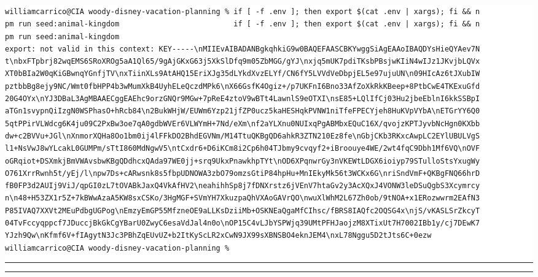 ```
williamcarrico@CIA woody-disney-vacation-planning % if [ -f .env ]; then export $(cat .env | xargs); fi && n
pm run seed:animal-kingdom                          if [ -f .env ]; then export $(cat .env | xargs); fi && n
pm run seed:animal-kingdom
export: not valid in this context: KEY-----\nMIIEvAIBADANBgkqhkiG9w0BAQEFAASCBKYwggSiAgEAAoIBAQDYsHieQYAev7N
t\nbxFTpbrj82wqEMS6SRoXROg5aA1Ql65/9gAjGKxG63j5XkSlDfq9m05ZbMGG/gYJ\nxjq5mUK7pdiTKsbPBsjwKIiN4wIJz1JKvjbLQVx
XT0bBIa2W0qKiGBwnqYGnfjTV\nxTiinXLs9AtAHQ15EriXJg35dLYkdXvzELYf/CN6fY5LVVdVeDbpjEL5e97ujuUN\n09HIcAz6tJXubIW
pztbbBg8ejy9NC/Wmt0fbHPP4b3wMumXkB4UyhELeQczdMPk6\nX66GsfK4Ogiz+/p7UKFnI6Bno33AfZoXkRkKBeep+8PtbCwE4TKExuGfd
20G4OYx\nYJ3DBaL3AgMBAAECggEAEhc9orzGNQr9MGw+7pReE4ztoV9wBTt4LawnlS9eOTXI\nsE85+LQlIfCj03Hu2jbeEblnI6kkSSBpI
aTGn1svypnQiIzgN0WSPhasO+hRcb84\n2BukWHjW/EUWm6Yzp21jfZP0ucz5kaHESHqkPVNW1niTfeFPECYjeh8HuKVpVYbA\nETGrYY6Q0
5qtPPirVLWdcg6K4ju09C2PxBw3oe7qA0gdbWVEr6VLWYmH+7Nd/eXm\nf2aYLXnu0NUIxqPgABMbxEQuC16X/qvojzKPTJyvbNcHgn0KXbb
dw+c2BVVu+JGl\nXnmorXQHa8Oo1bm0ij4lFFkDO2BhdEGVNm/M14TtuQKBgQD6ahkR3ZTN210Ez8fe\nGbjCKb3RKxcAwpLC2EYlUBULVgS
l1+NsVwJ8wYLcakL0GUMPm/sTtI860MdNgwV5\ntCxdr6+D6iKCm8i2Cp6h04TJbmy9cvqyf2+iBroouye4WE/2wt4fqC9Dbh1Mf6VQ\nOVF
oGRqiot+DSXmkjBmVWAvsbwKBgQDdhcxQAda97WE0jj+srq9UkxPnawkhpTYt\nOD6XPqnwrGy3nVKEWtLDGX6ioiyp79STulloStsYxugWy
O761XrrRwnh5t/yEj/l\npw7Ds+cARwsnk8s5fbpUDNOWA3zbO79omzsGtiP84hpHu+MnIEkyMk56t3WCKx6G\nriSndVmF+QKBgFNQ66hrD
fB0FP3d2AUIj9ViJ/qpGI0zL7tOVABkJaxQ4VkAfHV2\neahihhSp8j7fDNXrstz6jVEnV7htaGv2y3AcXQxJ4VONW3leDSuQgbS3Xcymrcy
n\n48+H53ZX1r5Z+7kBWwAzaA5KW8sxCSKo/3HgMGF+SVmYH7XkuzpaQhVXAoGAVrQO\nwuXlWhM2L67Zh0ob/9tNOA+x1ERozwwrm2EAfN3
P85IVAQ7XXVt2MEuPdbgUGPog\nEmzyEmGP55MfzneOE9aLLKsDziiMb+OSKNEaQgaMfCIhsc/fBRS8IAQfc2OQSG4x\njS/vKASLSrZkcyT
04TvFccyqppcf7JDuccjBkGkCgYBarU0ZwyC6esaVdJal4n0o\nOP15C4vLJbYSPWjq39UMtPFHJaojzM8XTixUt7H7002IBb1y/cj7DEwK7
YJzh9Qw\nKfmf6V+fIAgytN3Jc3PBhZqEUvUZ+b2ItKyScLR2xCwN9JX99sXBNSBO4eknJEM4\nxL78Nggu5D2tJts6C+0ezw
williamcarrico@CIA woody-disney-vacation-planning %
```

---



---

